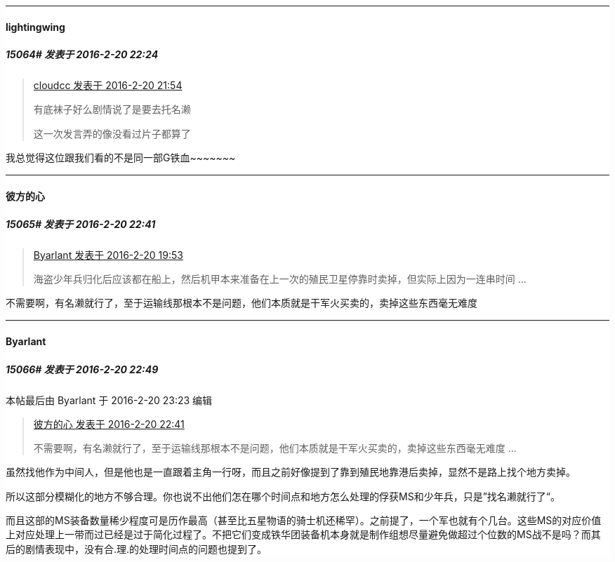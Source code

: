 





-----

####  lightingwing  
##### 15064#       发表于 2016-2-20 22:24



<blockquote><a href="httphttps://bbs.saraba1st.com/2b/forum.php?mod=redirect&amp;goto=findpost&amp;pid=31622690&amp;ptid=1148153" target="_blank">cloudcc 发表于 2016-2-20 21:54</a>

有底袜子好么剧情说了是要去托名濑


这一次发言弄的像没看过片子都算了</blockquote>
我总觉得这位跟我们看的不是同一部G铁血~~~~~~~







-----

####  彼方的心  
##### 15065#       发表于 2016-2-20 22:41



<blockquote><a href="httphttps://bbs.saraba1st.com/2b/forum.php?mod=redirect&amp;goto=findpost&amp;pid=31621861&amp;ptid=1148153" target="_blank">Byarlant 发表于 2016-2-20 19:53</a>

海盗少年兵归化后应该都在船上，然后机甲本来准备在上一次的殖民卫星停靠时卖掉，但实际上因为一连串时间 ...</blockquote>
不需要啊，有名濑就行了，至于运输线那根本不是问题，他们本质就是干军火买卖的，卖掉这些东西毫无难度







-----

####  Byarlant  
##### 15066#       发表于 2016-2-20 22:49



 本帖最后由 Byarlant 于 2016-2-20 23:23 编辑 
<blockquote><a href="httphttps://bbs.saraba1st.com/2b/forum.php?mod=redirect&amp;goto=findpost&amp;pid=31623038&amp;ptid=1148153" target="_blank">彼方的心 发表于 2016-2-20 22:41</a>

不需要啊，有名濑就行了，至于运输线那根本不是问题，他们本质就是干军火买卖的，卖掉这些东西毫无难度 ...</blockquote>
虽然找他作为中间人，但是他也是一直跟着主角一行呀，而且之前好像提到了靠到殖民地靠港后卖掉，显然不是路上找个地方卖掉。


所以这部分模糊化的地方不够合理。你也说不出他们怎在哪个时间点和地方怎么处理的俘获MS和少年兵，只是”找名濑就行了“。


而且这部的MS装备数量稀少程度可是历作最高（甚至比五星物语的骑士机还稀罕）。之前提了，一个军也就有个几台。这些MS的对应价值上对应处理上一带而过已经是过于简化过程了。不把它们变成铁华团装备机本身就是制作组想尽量避免做超过个位数的MS战不是吗？而其后的剧情表现中，没有合.理.的处理时间点的问题也提到了。
